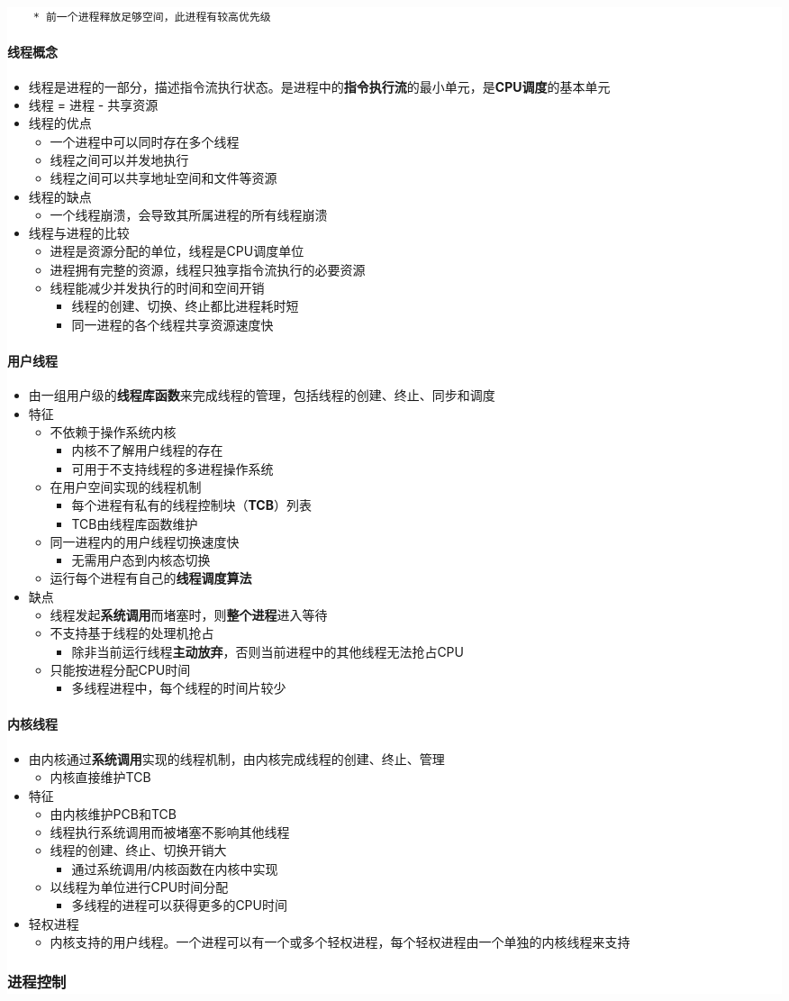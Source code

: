        * 前一个进程释放足够空间，此进程有较高优先级

#### 线程概念
* 线程是进程的一部分，描述指令流执行状态。是进程中的**指令执行流**的最小单元，是**CPU调度**的基本单元
* 线程 = 进程 - 共享资源
* 线程的优点
    * 一个进程中可以同时存在多个线程
    * 线程之间可以并发地执行
    * 线程之间可以共享地址空间和文件等资源
* 线程的缺点
    * 一个线程崩溃，会导致其所属进程的所有线程崩溃
* 线程与进程的比较
    * 进程是资源分配的单位，线程是CPU调度单位
    * 进程拥有完整的资源，线程只独享指令流执行的必要资源
    * 线程能减少并发执行的时间和空间开销
        * 线程的创建、切换、终止都比进程耗时短
        * 同一进程的各个线程共享资源速度快

#### 用户线程
* 由一组用户级的**线程库函数**来完成线程的管理，包括线程的创建、终止、同步和调度
* 特征
    * 不依赖于操作系统内核
        * 内核不了解用户线程的存在
        * 可用于不支持线程的多进程操作系统
    * 在用户空间实现的线程机制
        * 每个进程有私有的线程控制块（**TCB**）列表
        * TCB由线程库函数维护
    * 同一进程内的用户线程切换速度快
        * 无需用户态到内核态切换
    * 运行每个进程有自己的**线程调度算法**
* 缺点
    * 线程发起**系统调用**而堵塞时，则**整个进程**进入等待
    * 不支持基于线程的处理机抢占
        * 除非当前运行线程**主动放弃**，否则当前进程中的其他线程无法抢占CPU
    * 只能按进程分配CPU时间
        * 多线程进程中，每个线程的时间片较少

#### 内核线程
* 由内核通过**系统调用**实现的线程机制，由内核完成线程的创建、终止、管理
    * 内核直接维护TCB
* 特征
    * 由内核维护PCB和TCB
    * 线程执行系统调用而被堵塞不影响其他线程
    * 线程的创建、终止、切换开销大
        * 通过系统调用/内核函数在内核中实现
    * 以线程为单位进行CPU时间分配
        * 多线程的进程可以获得更多的CPU时间
* 轻权进程
    * 内核支持的用户线程。一个进程可以有一个或多个轻权进程，每个轻权进程由一个单独的内核线程来支持

### 进程控制
